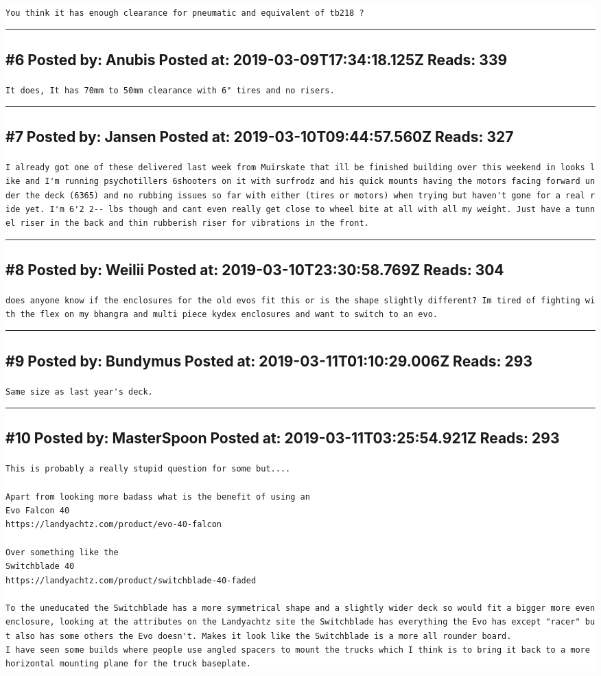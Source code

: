 ```
You think it has enough clearance for pneumatic and equivalent of tb218 ?
```

---
## \#6 Posted by: Anubis Posted at: 2019-03-09T17:34:18.125Z Reads: 339

```
It does, It has 70mm to 50mm clearance with 6" tires and no risers.
```

---
## \#7 Posted by: Jansen Posted at: 2019-03-10T09:44:57.560Z Reads: 327

```
I already got one of these delivered last week from Muirskate that ill be finished building over this weekend in looks like and I'm running psychotillers 6shooters on it with surfrodz and his quick mounts having the motors facing forward under the deck (6365) and no rubbing issues so far with either (tires or motors) when trying but haven't gone for a real ride yet. I'm 6'2 2-- lbs though and cant even really get close to wheel bite at all with all my weight. Just have a tunnel riser in the back and thin rubberish riser for vibrations in the front.
```

---
## \#8 Posted by: Weilii Posted at: 2019-03-10T23:30:58.769Z Reads: 304

```
does anyone know if the enclosures for the old evos fit this or is the shape slightly different? Im tired of fighting with the flex on my bhangra and multi piece kydex enclosures and want to switch to an evo.
```

---
## \#9 Posted by: Bundymus Posted at: 2019-03-11T01:10:29.006Z Reads: 293

```
Same size as last year's deck.
```

---
## \#10 Posted by: MasterSpoon Posted at: 2019-03-11T03:25:54.921Z Reads: 293

```
This is probably a really stupid question for some but....

Apart from looking more badass what is the benefit of using an 
Evo Falcon 40
https://landyachtz.com/product/evo-40-falcon

Over something like the 
Switchblade 40
https://landyachtz.com/product/switchblade-40-faded

To the uneducated the Switchblade has a more symmetrical shape and a slightly wider deck so would fit a bigger more even enclosure, looking at the attributes on the Landyachtz site the Switchblade has everything the Evo has except "racer" but also has some others the Evo doesn't. Makes it look like the Switchblade is a more all rounder board.
I have seen some builds where people use angled spacers to mount the trucks which I think is to bring it back to a more horizontal mounting plane for the truck baseplate.
```